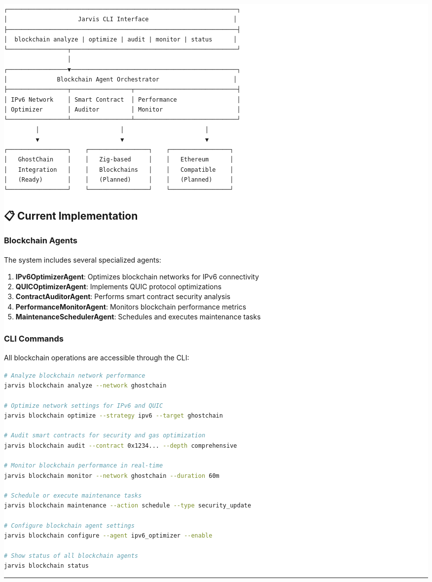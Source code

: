 ```
┌─────────────────────────────────────────────────────────────────┐
│                    Jarvis CLI Interface                        │
├─────────────────────────────────────────────────────────────────┤
│  blockchain analyze | optimize | audit | monitor | status      │
└─────────────────┬───────────────────────────────────────────────┘
                  │
┌─────────────────▼───────────────────────────────────────────────┐
│              Blockchain Agent Orchestrator                     │
├─────────────────┬─────────────────┬─────────────────────────────┤
│ IPv6 Network    │ Smart Contract  │ Performance                 │
│ Optimizer       │ Auditor         │ Monitor                     │
└─────────────────┴─────────────────┴─────────────────────────────┘
         │                       │                       │
         ▼                       ▼                       ▼
┌─────────────────┐    ┌─────────────────┐    ┌─────────────────┐
│   GhostChain    │    │   Zig-based     │    │   Ethereum      │
│   Integration   │    │   Blockchains   │    │   Compatible    │
│   (Ready)       │    │   (Planned)     │    │   (Planned)     │
└─────────────────┘    └─────────────────┘    └─────────────────┘
```

## 📋 Current Implementation

### Blockchain Agents

The system includes several specialized agents:

1. **IPv6OptimizerAgent**: Optimizes blockchain networks for IPv6 connectivity
2. **QUICOptimizerAgent**: Implements QUIC protocol optimizations  
3. **ContractAuditorAgent**: Performs smart contract security analysis
4. **PerformanceMonitorAgent**: Monitors blockchain performance metrics
5. **MaintenanceSchedulerAgent**: Schedules and executes maintenance tasks

### CLI Commands

All blockchain operations are accessible through the CLI:

```bash
# Analyze blockchain network performance
jarvis blockchain analyze --network ghostchain

# Optimize network settings for IPv6 and QUIC
jarvis blockchain optimize --strategy ipv6 --target ghostchain

# Audit smart contracts for security and gas optimization  
jarvis blockchain audit --contract 0x1234... --depth comprehensive

# Monitor blockchain performance in real-time
jarvis blockchain monitor --network ghostchain --duration 60m

# Schedule or execute maintenance tasks
jarvis blockchain maintenance --action schedule --type security_update

# Configure blockchain agent settings
jarvis blockchain configure --agent ipv6_optimizer --enable

# Show status of all blockchain agents
jarvis blockchain status
```

---